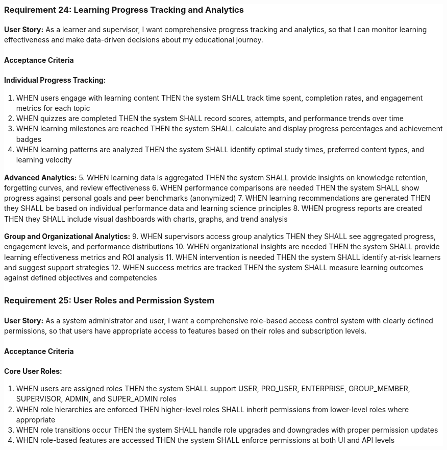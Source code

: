 ### Requirement 24: Learning Progress Tracking and Analytics

**User Story:** As a learner and supervisor, I want comprehensive progress tracking and analytics, so that I can monitor learning effectiveness and make data-driven decisions about my educational journey.

#### Acceptance Criteria

**Individual Progress Tracking:**
1. WHEN users engage with learning content THEN the system SHALL track time spent, completion rates, and engagement metrics for each topic
2. WHEN quizzes are completed THEN the system SHALL record scores, attempts, and performance trends over time
3. WHEN learning milestones are reached THEN the system SHALL calculate and display progress percentages and achievement badges
4. WHEN learning patterns are analyzed THEN the system SHALL identify optimal study times, preferred content types, and learning velocity

**Advanced Analytics:**
5. WHEN learning data is aggregated THEN the system SHALL provide insights on knowledge retention, forgetting curves, and review effectiveness
6. WHEN performance comparisons are needed THEN the system SHALL show progress against personal goals and peer benchmarks (anonymized)
7. WHEN learning recommendations are generated THEN they SHALL be based on individual performance data and learning science principles
8. WHEN progress reports are created THEN they SHALL include visual dashboards with charts, graphs, and trend analysis

**Group and Organizational Analytics:**
9. WHEN supervisors access group analytics THEN they SHALL see aggregated progress, engagement levels, and performance distributions
10. WHEN organizational insights are needed THEN the system SHALL provide learning effectiveness metrics and ROI analysis
11. WHEN intervention is needed THEN the system SHALL identify at-risk learners and suggest support strategies
12. WHEN success metrics are tracked THEN the system SHALL measure learning outcomes against defined objectives and competencies

### Requirement 25: User Roles and Permission System

**User Story:** As a system administrator and user, I want a comprehensive role-based access control system with clearly defined permissions, so that users have appropriate access to features based on their roles and subscription levels.

#### Acceptance Criteria

**Core User Roles:**
1. WHEN users are assigned roles THEN the system SHALL support USER, PRO_USER, ENTERPRISE, GROUP_MEMBER, SUPERVISOR, ADMIN, and SUPER_ADMIN roles
2. WHEN role hierarchies are enforced THEN higher-level roles SHALL inherit permissions from lower-level roles where appropriate
3. WHEN role transitions occur THEN the system SHALL handle role upgrades and downgrades with proper permission updates
4. WHEN role-based features are accessed THEN the system SHALL enforce permissions at both UI and API levels
